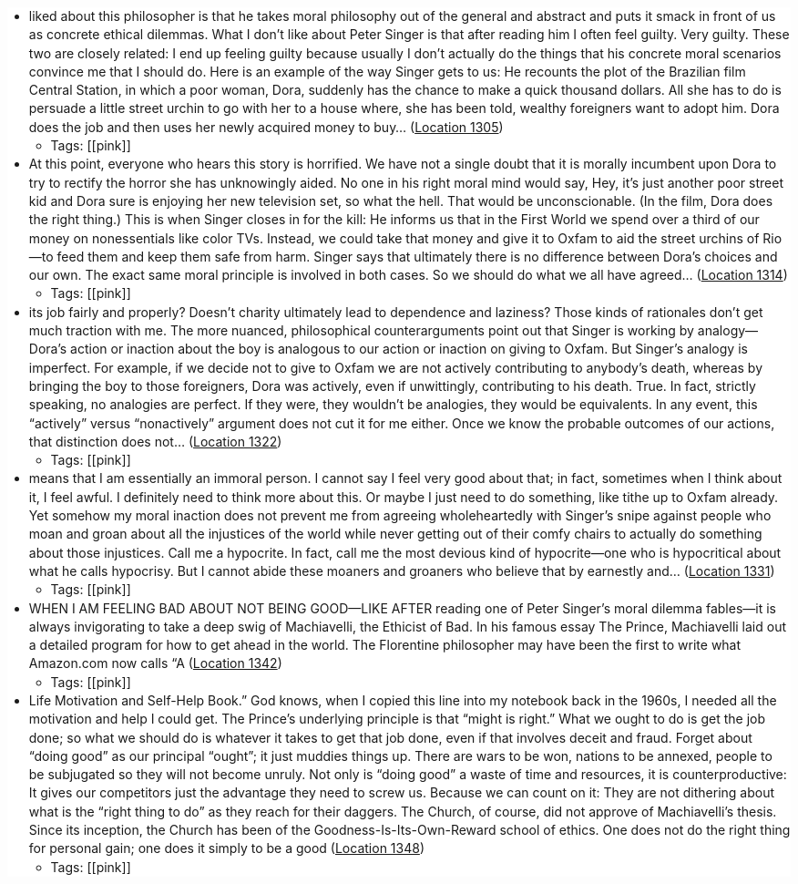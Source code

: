 - liked about this philosopher is that he takes moral philosophy out of the general and abstract and puts it smack in front of us as concrete ethical dilemmas. What I don’t like about Peter Singer is that after reading him I often feel guilty. Very guilty. These two are closely related: I end up feeling guilty because usually I don’t actually do the things that his concrete moral scenarios convince me that I should do. Here is an example of the way Singer gets to us: He recounts the plot of the Brazilian film Central Station, in which a poor woman, Dora, suddenly has the chance to make a quick thousand dollars. All she has to do is persuade a little street urchin to go with her to a house where, she has been told, wealthy foreigners want to adopt him. Dora does the job and then uses her newly acquired money to buy… ([Location 1305](https://readwise.io/to_kindle?action=open&asin=B00TY3ZN8S&location=1305))
    - Tags: [[pink]] 
- At this point, everyone who hears this story is horrified. We have not a single doubt that it is morally incumbent upon Dora to try to rectify the horror she has unknowingly aided. No one in his right moral mind would say, Hey, it’s just another poor street kid and Dora sure is enjoying her new television set, so what the hell. That would be unconscionable. (In the film, Dora does the right thing.) This is when Singer closes in for the kill: He informs us that in the First World we spend over a third of our money on nonessentials like color TVs. Instead, we could take that money and give it to Oxfam to aid the street urchins of Rio—to feed them and keep them safe from harm. Singer says that ultimately there is no difference between Dora’s choices and our own. The exact same moral principle is involved in both cases. So we should do what we all have agreed… ([Location 1314](https://readwise.io/to_kindle?action=open&asin=B00TY3ZN8S&location=1314))
    - Tags: [[pink]] 
- its job fairly and properly? Doesn’t charity ultimately lead to dependence and laziness? Those kinds of rationales don’t get much traction with me. The more nuanced, philosophical counterarguments point out that Singer is working by analogy—Dora’s action or inaction about the boy is analogous to our action or inaction on giving to Oxfam. But Singer’s analogy is imperfect. For example, if we decide not to give to Oxfam we are not actively contributing to anybody’s death, whereas by bringing the boy to those foreigners, Dora was actively, even if unwittingly, contributing to his death. True. In fact, strictly speaking, no analogies are perfect. If they were, they wouldn’t be analogies, they would be equivalents. In any event, this “actively” versus “nonactively” argument does not cut it for me either. Once we know the probable outcomes of our actions, that distinction does not… ([Location 1322](https://readwise.io/to_kindle?action=open&asin=B00TY3ZN8S&location=1322))
    - Tags: [[pink]] 
- means that I am essentially an immoral person. I cannot say I feel very good about that; in fact, sometimes when I think about it, I feel awful. I definitely need to think more about this. Or maybe I just need to do something, like tithe up to Oxfam already. Yet somehow my moral inaction does not prevent me from agreeing wholeheartedly with Singer’s snipe against people who moan and groan about all the injustices of the world while never getting out of their comfy chairs to actually do something about those injustices. Call me a hypocrite. In fact, call me the most devious kind of hypocrite—one who is hypocritical about what he calls hypocrisy. But I cannot abide these moaners and groaners who believe that by earnestly and… ([Location 1331](https://readwise.io/to_kindle?action=open&asin=B00TY3ZN8S&location=1331))
    - Tags: [[pink]] 
- WHEN I AM FEELING BAD ABOUT NOT BEING GOOD—LIKE AFTER reading one of Peter Singer’s moral dilemma fables—it is always invigorating to take a deep swig of Machiavelli, the Ethicist of Bad. In his famous essay The Prince, Machiavelli laid out a detailed program for how to get ahead in the world. The Florentine philosopher may have been the first to write what Amazon.com now calls “A ([Location 1342](https://readwise.io/to_kindle?action=open&asin=B00TY3ZN8S&location=1342))
    - Tags: [[pink]] 
- Life Motivation and Self-Help Book.” God knows, when I copied this line into my notebook back in the 1960s, I needed all the motivation and help I could get. The Prince’s underlying principle is that “might is right.” What we ought to do is get the job done; so what we should do is whatever it takes to get that job done, even if that involves deceit and fraud. Forget about “doing good” as our principal “ought”; it just muddies things up. There are wars to be won, nations to be annexed, people to be subjugated so they will not become unruly. Not only is “doing good” a waste of time and resources, it is counterproductive: It gives our competitors just the advantage they need to screw us. Because we can count on it: They are not dithering about what is the “right thing to do” as they reach for their daggers. The Church, of course, did not approve of Machiavelli’s thesis. Since its inception, the Church has been of the Goodness-Is-Its-Own-Reward school of ethics. One does not do the right thing for personal gain; one does it simply to be a good ([Location 1348](https://readwise.io/to_kindle?action=open&asin=B00TY3ZN8S&location=1348))
    - Tags: [[pink]] 